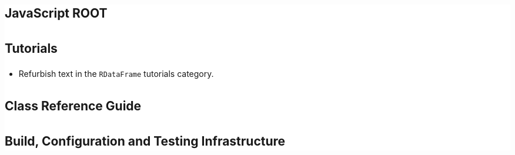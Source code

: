 ## JavaScript ROOT


## Tutorials
  - Refurbish text in the `RDataFrame` tutorials category.


## Class Reference Guide


## Build, Configuration and Testing Infrastructure


